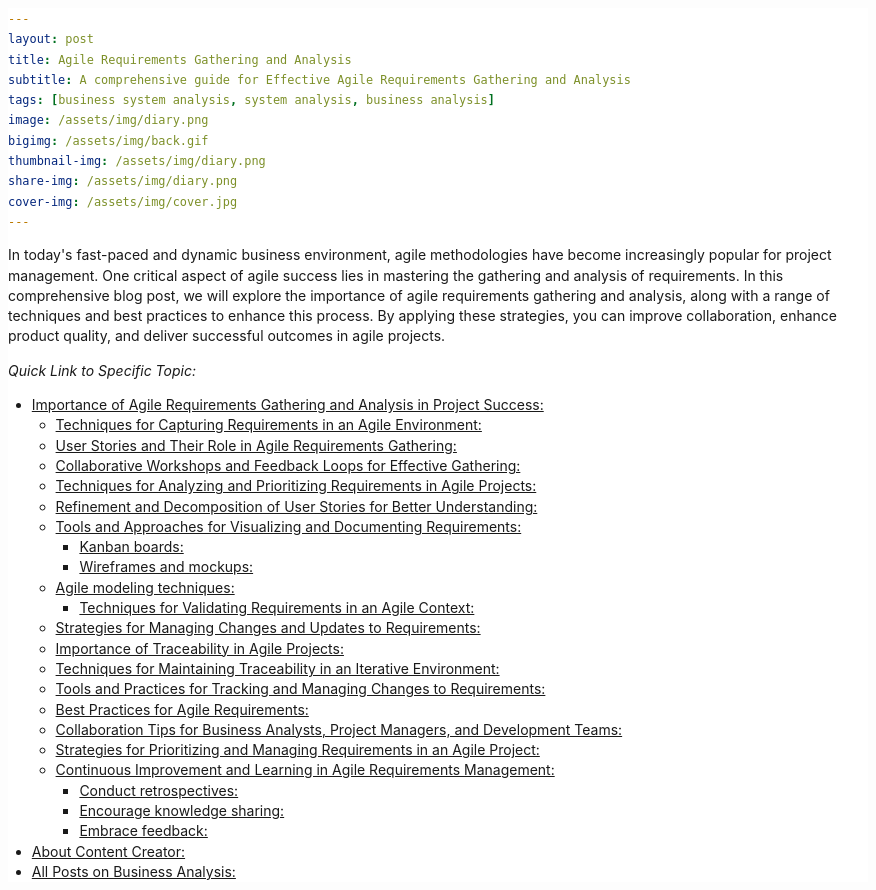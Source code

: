 ```yaml
---
layout: post
title: Agile Requirements Gathering and Analysis
subtitle: A comprehensive guide for Effective Agile Requirements Gathering and Analysis
tags: [business system analysis, system analysis, business analysis]
image: /assets/img/diary.png
bigimg: /assets/img/back.gif
thumbnail-img: /assets/img/diary.png
share-img: /assets/img/diary.png
cover-img: /assets/img/cover.jpg
---
```


In today's fast-paced and dynamic business environment, agile methodologies have become increasingly popular for project management. One critical aspect of agile success lies in mastering the gathering and analysis of requirements. In this comprehensive blog post, we will explore the importance of agile requirements gathering and analysis, along with a range of techniques and best practices to enhance this process. By applying these strategies, you can improve collaboration, enhance product quality, and deliver successful outcomes in agile projects.

_Quick Link to Specific Topic:_

- [Importance of Agile Requirements Gathering and Analysis in Project Success:](#importance-of-agile-requirements-gathering-and-analysis-in-project-success)
  - [Techniques for Capturing Requirements in an Agile Environment:](#techniques-for-capturing-requirements-in-an-agile-environment)
  - [User Stories and Their Role in Agile Requirements Gathering:](#user-stories-and-their-role-in-agile-requirements-gathering)
  - [Collaborative Workshops and Feedback Loops for Effective Gathering:](#collaborative-workshops-and-feedback-loops-for-effective-gathering)
  - [Techniques for Analyzing and Prioritizing Requirements in Agile Projects:](#techniques-for-analyzing-and-prioritizing-requirements-in-agile-projects)
  - [Refinement and Decomposition of User Stories for Better Understanding:](#refinement-and-decomposition-of-user-stories-for-better-understanding)
  - [Tools and Approaches for Visualizing and Documenting Requirements:](#tools-and-approaches-for-visualizing-and-documenting-requirements)
    - [Kanban boards:](#kanban-boards)
    - [Wireframes and mockups:](#wireframes-and-mockups)
  - [Agile modeling techniques:](#agile-modeling-techniques)
    - [Techniques for Validating Requirements in an Agile Context:](#techniques-for-validating-requirements-in-an-agile-context)
  - [Strategies for Managing Changes and Updates to Requirements:](#strategies-for-managing-changes-and-updates-to-requirements)
  - [Importance of Traceability in Agile Projects:](#importance-of-traceability-in-agile-projects)
  - [Techniques for Maintaining Traceability in an Iterative Environment:](#techniques-for-maintaining-traceability-in-an-iterative-environment)
  - [Tools and Practices for Tracking and Managing Changes to Requirements:](#tools-and-practices-for-tracking-and-managing-changes-to-requirements)
  - [Best Practices for Agile Requirements:](#best-practices-for-agile-requirements)
  - [Collaboration Tips for Business Analysts, Project Managers, and Development Teams:](#collaboration-tips-for-business-analysts-project-managers-and-development-teams)
  - [Strategies for Prioritizing and Managing Requirements in an Agile Project:](#strategies-for-prioritizing-and-managing-requirements-in-an-agile-project)
  - [Continuous Improvement and Learning in Agile Requirements Management:](#continuous-improvement-and-learning-in-agile-requirements-management)
    - [Conduct retrospectives:](#conduct-retrospectives)
    - [Encourage knowledge sharing:](#encourage-knowledge-sharing)
    - [Embrace feedback:](#embrace-feedback)
- [About Content Creator:](#about-content-creator)
- [All Posts on Business Analysis:](#all-posts-on-business-analysis)

